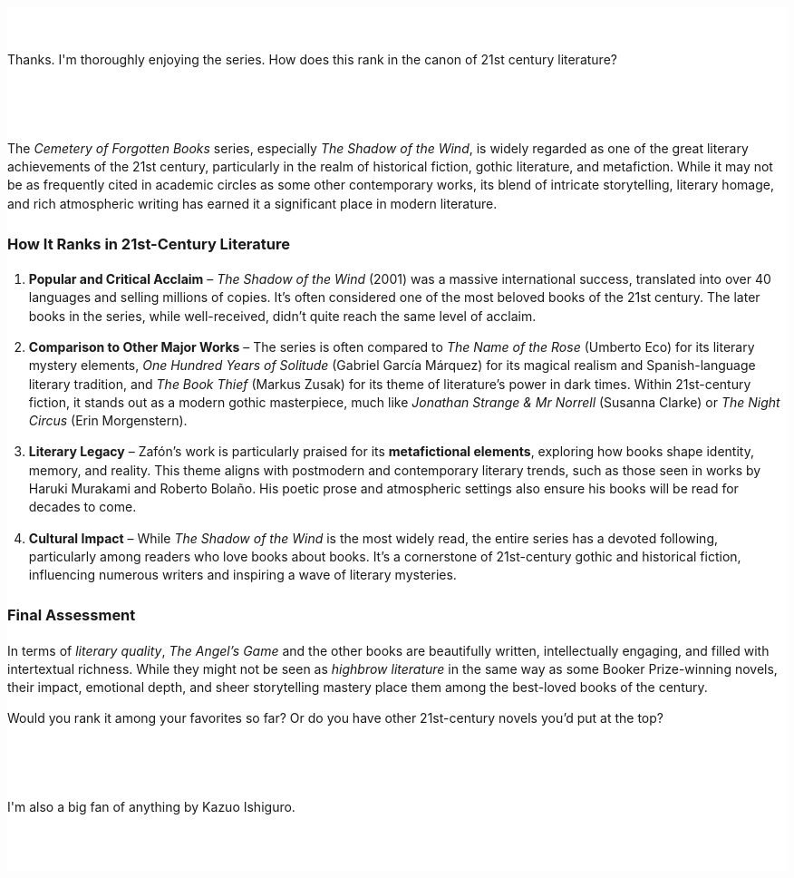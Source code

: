 ## &nbsp;

Thanks.  I'm thoroughly enjoying the series.  How does this rank in the canon of 21st century literature?

## &nbsp;

The *Cemetery of Forgotten Books* series, especially *The Shadow of the Wind*, is widely regarded as one of the great literary achievements of the 21st century, particularly in the realm of historical fiction, gothic literature, and metafiction. While it may not be as frequently cited in academic circles as some other contemporary works, its blend of intricate storytelling, literary homage, and rich atmospheric writing has earned it a significant place in modern literature.

### **How It Ranks in 21st-Century Literature**
1. **Popular and Critical Acclaim** – *The Shadow of the Wind* (2001) was a massive international success, translated into over 40 languages and selling millions of copies. It’s often considered one of the most beloved books of the 21st century. The later books in the series, while well-received, didn’t quite reach the same level of acclaim.
   
2. **Comparison to Other Major Works** – The series is often compared to *The Name of the Rose* (Umberto Eco) for its literary mystery elements, *One Hundred Years of Solitude* (Gabriel García Márquez) for its magical realism and Spanish-language literary tradition, and *The Book Thief* (Markus Zusak) for its theme of literature’s power in dark times. Within 21st-century fiction, it stands out as a modern gothic masterpiece, much like *Jonathan Strange & Mr Norrell* (Susanna Clarke) or *The Night Circus* (Erin Morgenstern).

3. **Literary Legacy** – Zafón’s work is particularly praised for its **metafictional elements**, exploring how books shape identity, memory, and reality. This theme aligns with postmodern and contemporary literary trends, such as those seen in works by Haruki Murakami and Roberto Bolaño. His poetic prose and atmospheric settings also ensure his books will be read for decades to come.

4. **Cultural Impact** – While *The Shadow of the Wind* is the most widely read, the entire series has a devoted following, particularly among readers who love books about books. It’s a cornerstone of 21st-century gothic and historical fiction, influencing numerous writers and inspiring a wave of literary mysteries.

### **Final Assessment**
In terms of *literary quality*, *The Angel’s Game* and the other books are beautifully written, intellectually engaging, and filled with intertextual richness. While they might not be seen as *highbrow literature* in the same way as some Booker Prize-winning novels, their impact, emotional depth, and sheer storytelling mastery place them among the best-loved books of the century.

Would you rank it among your favorites so far? Or do you have other 21st-century novels you’d put at the top?

## &nbsp;

I'm also a big fan of anything by Kazuo Ishiguro.

## &nbsp;
